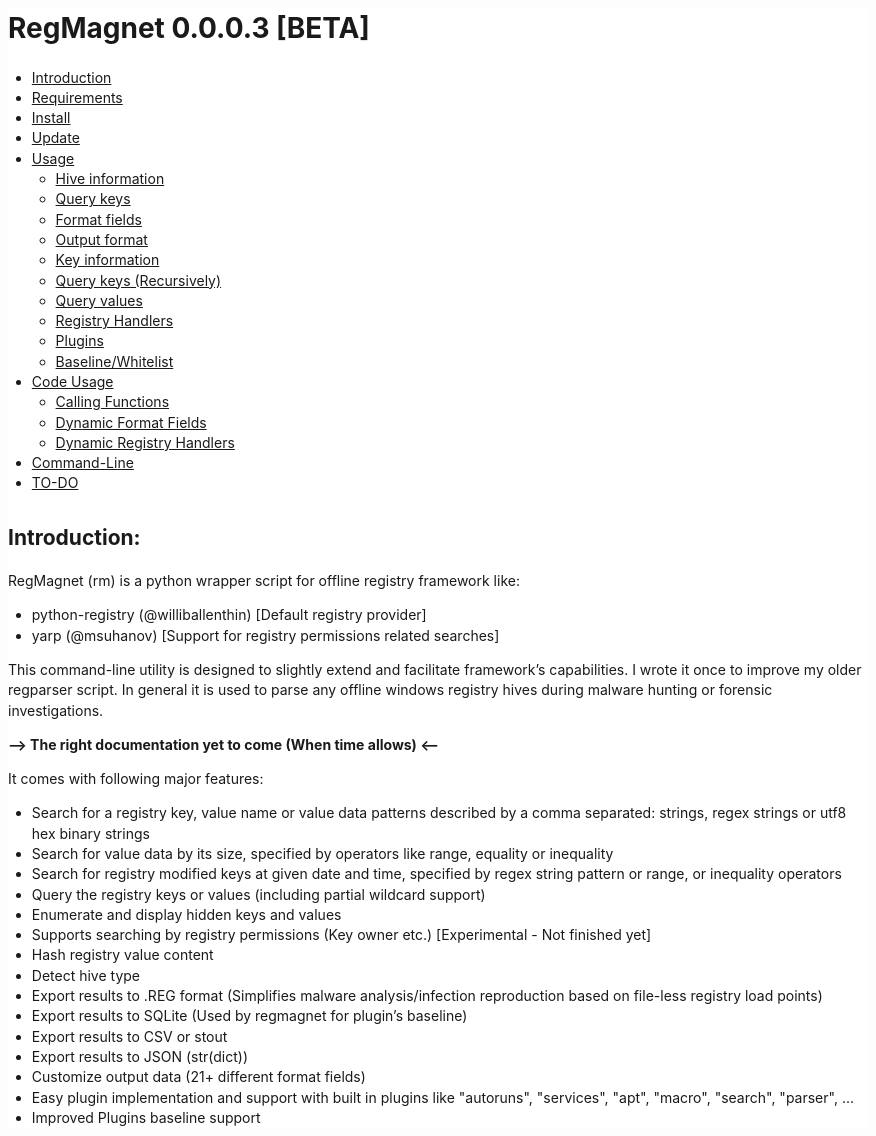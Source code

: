# RegMagnet 0.0.0.3 [BETA]

* [Introduction](#introduction)
* [Requirements](#minimum-requirements)
* [Install](#install)
* [Update](#update)
* [Usage](#usage)
    - [Hive information](#hive-info)
    - [Query keys](#query-keys)
    - [Format fields](#format-fields)
    - [Output format](#output-format)
    - [Key information](#key-info)
    - [Query keys (Recursively)](#query-keys-r)
    - [Query values](#query-values)
    - [Registry Handlers](#registry-handlers)
    - [Plugins](#plugins-main)
    - [Baseline\/Whitelist](#baseline-main)
* [Code Usage](#code-usage)   
    - [Calling Functions](#code-usage-functions) 
    - [Dynamic Format Fields](#code-usage-dynamic-ffields) 
    - [Dynamic Registry Handlers](#code-usage-registry-handlers) 
* [Command-Line](#cmd-params) 
* [TO-DO](#to-do)
   
## Introduction: <a name="introduction"></a>

RegMagnet (rm) is a python wrapper script for offline registry framework like:
* python-registry (@williballenthin) [Default registry provider]
* yarp (@msuhanov) [Support for registry permissions related searches]

This command-line utility is designed to slightly extend and facilitate framework’s capabilities. I wrote it once to improve my older regparser script.
In general it is used to parse any offline windows registry hives during malware hunting or forensic investigations.

**--> The right documentation yet to come (When time allows) <--**

It comes with following major features: 

* Search for a registry key, value name or value data patterns described by a comma separated: strings, regex strings or utf8 hex binary strings
* Search for value data by its size, specified by operators like range, equality or inequality
* Search for registry modified keys at given date and time, specified by regex string pattern or range, or inequality operators 
* Query the registry keys or values (including partial wildcard support)
* Enumerate and display hidden keys and values
* Supports searching by registry permissions (Key owner etc.) [Experimental - Not finished yet]
* Hash registry value content
* Detect hive type
* Export results to .REG format (Simplifies malware analysis/infection reproduction based on file-less registry load points)
* Export results to SQLite (Used by regmagnet for plugin’s baseline)
* Export results to CSV or stout
* Export results to JSON (str(dict))
* Customize output data (21+ different format fields)
* Easy plugin implementation and support with built in plugins like "autoruns", "services", "apt", "macro", "search", "parser", ...
* Improved Plugins baseline support 
